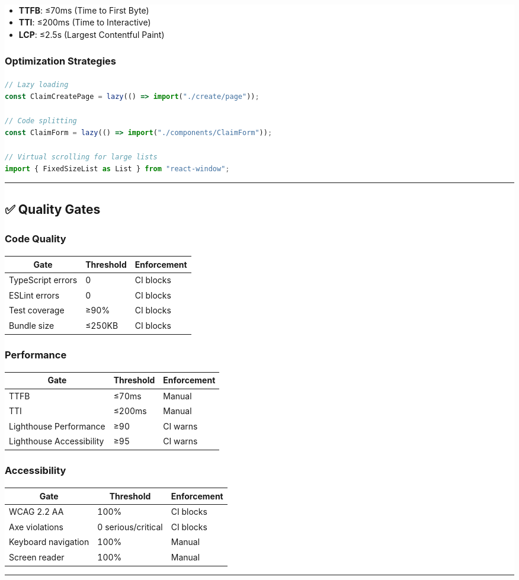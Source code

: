 - **TTFB**: ≤70ms (Time to First Byte)
- **TTI**: ≤200ms (Time to Interactive)
- **LCP**: ≤2.5s (Largest Contentful Paint)

### Optimization Strategies

```typescript
// Lazy loading
const ClaimCreatePage = lazy(() => import("./create/page"));

// Code splitting
const ClaimForm = lazy(() => import("./components/ClaimForm"));

// Virtual scrolling for large lists
import { FixedSizeList as List } from "react-window";
```

---

## ✅ Quality Gates

### Code Quality

| Gate              | Threshold | Enforcement |
| ----------------- | --------- | ----------- |
| TypeScript errors | 0         | CI blocks   |
| ESLint errors     | 0         | CI blocks   |
| Test coverage     | ≥90%      | CI blocks   |
| Bundle size       | ≤250KB    | CI blocks   |

### Performance

| Gate                     | Threshold | Enforcement |
| ------------------------ | --------- | ----------- |
| TTFB                     | ≤70ms     | Manual      |
| TTI                      | ≤200ms    | Manual      |
| Lighthouse Performance   | ≥90       | CI warns    |
| Lighthouse Accessibility | ≥95       | CI warns    |

### Accessibility

| Gate                | Threshold          | Enforcement |
| ------------------- | ------------------ | ----------- |
| WCAG 2.2 AA         | 100%               | CI blocks   |
| Axe violations      | 0 serious/critical | CI blocks   |
| Keyboard navigation | 100%               | Manual      |
| Screen reader       | 100%               | Manual      |

---
